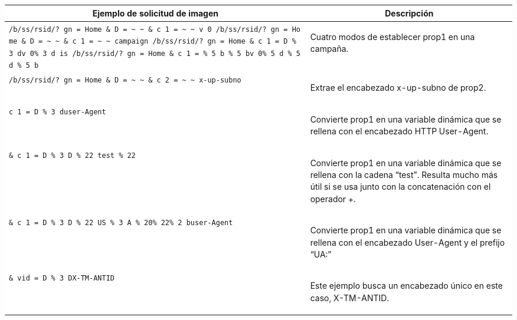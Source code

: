 <table id="table_DD0B7F0648054E01A5F98CDF18D745E4"> 
 <thead> 
  <tr> 
   <th colname="col1" class="entry"> Ejemplo de solicitud de imagen </th> 
   <th colname="col2" class="entry"> Descripción </th> 
  </tr> 
 </thead>
 <tbody> 
  <tr> 
   <td colname="col1"> 
    <code class="syntax javascript">/b/ss/rsid/? gn = Home &amp; D = ~ ~ &amp; c 1 = ~ ~ v 0 /b/ss/rsid/? gn = Home &amp; D = ~ ~ &amp; c 1 = ~ ~ campaign /b/ss/rsid/? gn = Home &amp; c 1 = D % 3 dv 0% 3 d is /b/ss/rsid/? gn = Home &amp; c 1 = % 5 b % 5 bv 0% 5 d % 5 d % 5 b </code>
  </td> 
   <td colname="col2"> <p>Cuatro modos de establecer prop1 en una campaña. </p> </td> 
  </tr> 
  <tr> 
   <td colname="col1"> 
    <code>/b/ss/rsid/? gn = Home &amp; D = ~ ~ &amp; c 2 = ~ ~ x-up-subno </code>
  </td> 
   <td colname="col2"> <p> Extrae el encabezado x-up-subno de prop2. </p> </td> 
  </tr> 
  <tr> 
   <td colname="col1"> 
    <code>c 1 = D % 3 duser-Agent </code>
  </td> 
   <td colname="col2"> <p> Convierte prop1 en una variable dinámica que se rellena con el encabezado HTTP User-Agent. </p> </td> 
  </tr> 
  <tr> 
   <td colname="col1"> 
    <code class="syntax javascript">&amp; c 1 = D % 3 D % 22 test % 22 </code>
  </td> 
   <td colname="col2"> <p> Convierte prop1 en una variable dinámica que se rellena con la cadena “test”. Resulta mucho más útil si se usa junto con la concatenación con el operador +. </p> </td> 
  </tr> 
  <tr> 
   <td colname="col1"> 
    <code class="syntax javascript">&amp; c 1 = D % 3 D % 22 US % 3 A % 20% 22% 2 buser-Agent </code>
  </td> 
   <td colname="col2"> <p> Convierte prop1 en una variable dinámica que se rellena con el encabezado User-Agent y el prefijo “UA:” </p> </td> 
  </tr> 
  <tr> 
   <td colname="col1"> 
    <code class="syntax javascript">&amp; vid = D % 3 DX-TM-ANTID </code>
  </td> 
   <td colname="col2"> <p> Este ejemplo busca un encabezado único en este caso, X-TM-ANTID. </p> </td> 
  </tr> 
 </tbody> 
</table>
